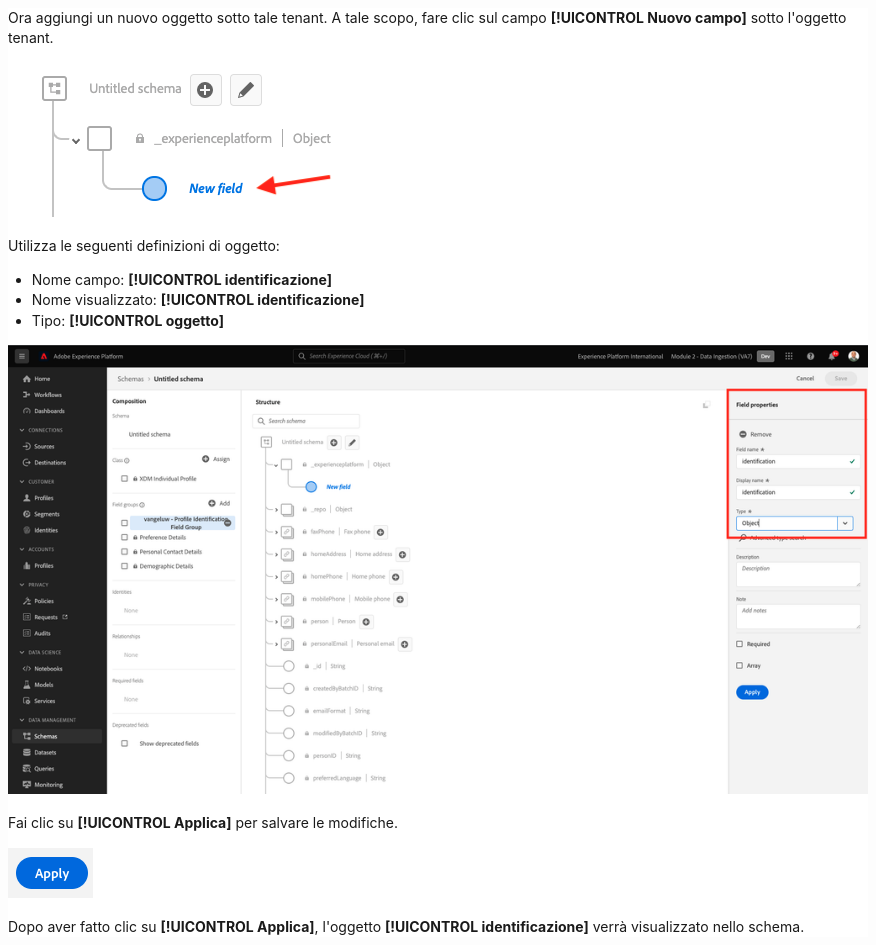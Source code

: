 Ora aggiungi un nuovo oggetto sotto tale tenant. A tale scopo, fare clic sul campo **[!UICONTROL Nuovo campo]** sotto l&#39;oggetto tenant.

![Acquisizione dei dati](./images/tenantfield.png)

Utilizza le seguenti definizioni di oggetto:

- Nome campo: **[!UICONTROL identificazione]**
- Nome visualizzato: **[!UICONTROL identificazione]**
- Tipo: **[!UICONTROL oggetto]**

![Acquisizione dei dati](./images/tenantfielddef.png)

Fai clic su **[!UICONTROL Applica]** per salvare le modifiche.

![Acquisizione dei dati](./images/apply.png)

Dopo aver fatto clic su **[!UICONTROL Applica]**, l&#39;oggetto **[!UICONTROL identificazione]** verrà visualizzato nello schema.
